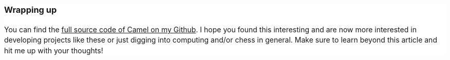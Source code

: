 ### Wrapping up

You can find the [full source code of Camel on my Github](https://github.com/bdmendes/camel/). I hope you found this interesting and are now more interested in developing projects like these or just digging into computing and/or chess in general. Make sure to learn beyond this article and hit me up with your thoughts!
